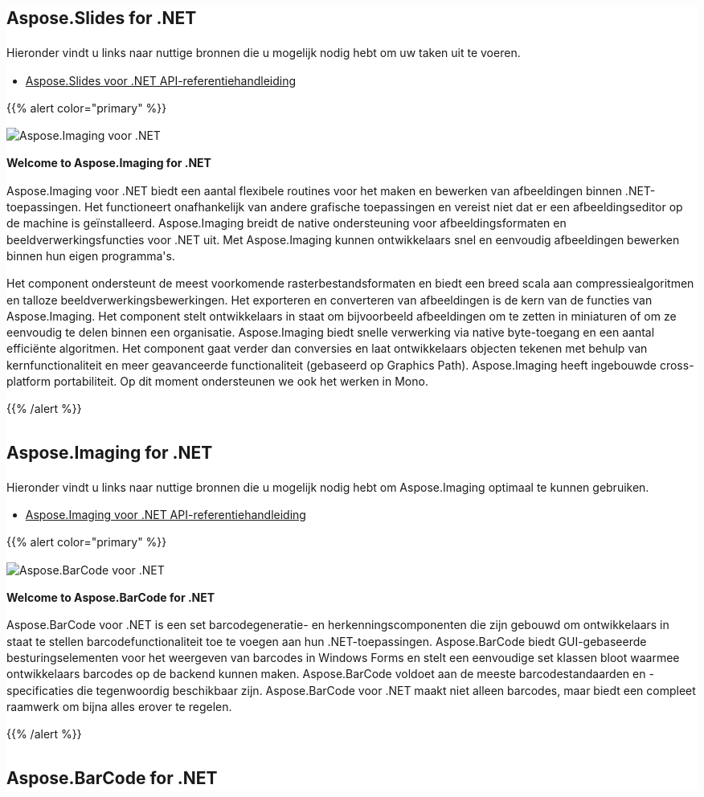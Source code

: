 ## **Aspose.Slides for .NET**

Hieronder vindt u links naar nuttige bronnen die u mogelijk nodig hebt om uw taken uit te voeren.

- [Aspose.Slides voor .NET API-referentiehandleiding](https://reference.aspose.com/net/slides)

{{% alert color="primary" %}} 

![Aspose.Imaging voor .NET](aspose-imaging-net.png)

**Welcome to Aspose.Imaging for .NET**

Aspose.Imaging voor .NET biedt een aantal flexibele routines voor het maken en bewerken van afbeeldingen binnen .NET-toepassingen. Het functioneert onafhankelijk van andere grafische toepassingen en vereist niet dat er een afbeeldingseditor op de machine is geïnstalleerd. Aspose.Imaging breidt de native ondersteuning voor afbeeldingsformaten en beeldverwerkingsfuncties voor .NET uit. Met Aspose.Imaging kunnen ontwikkelaars snel en eenvoudig afbeeldingen bewerken binnen hun eigen programma's. 

Het component ondersteunt de meest voorkomende rasterbestandsformaten en biedt een breed scala aan compressiealgoritmen en talloze beeldverwerkingsbewerkingen. Het exporteren en converteren van afbeeldingen is de kern van de functies van Aspose.Imaging. Het component stelt ontwikkelaars in staat om bijvoorbeeld afbeeldingen om te zetten in miniaturen of om ze eenvoudig te delen binnen een organisatie. Aspose.Imaging biedt snelle verwerking via native byte-toegang en een aantal efficiënte algoritmen. Het component gaat verder dan conversies en laat ontwikkelaars objecten tekenen met behulp van kernfunctionaliteit en meer geavanceerde functionaliteit (gebaseerd op Graphics Path). Aspose.Imaging heeft ingebouwde cross-platform portabiliteit. Op dit moment ondersteunen we ook het werken in Mono. 

{{% /alert %}} 

## **Aspose.Imaging for .NET**

Hieronder vindt u links naar nuttige bronnen die u mogelijk nodig hebt om Aspose.Imaging optimaal te kunnen gebruiken.

- [Aspose.Imaging voor .NET API-referentiehandleiding](https://reference.aspose.com/net/imaging)

{{% alert color="primary" %}} 

![Aspose.BarCode voor .NET](aspose-barcode-net.png)

**Welcome to Aspose.BarCode for .NET** 

Aspose.BarCode voor .NET is een set barcodegeneratie- en herkenningscomponenten die zijn gebouwd om ontwikkelaars in staat te stellen barcodefunctionaliteit toe te voegen aan hun .NET-toepassingen. Aspose.BarCode biedt GUI-gebaseerde besturingselementen voor het weergeven van barcodes in Windows Forms en stelt een eenvoudige set klassen bloot waarmee ontwikkelaars barcodes op de backend kunnen maken. Aspose.BarCode voldoet aan de meeste barcodestandaarden en -specificaties die tegenwoordig beschikbaar zijn. Aspose.BarCode voor .NET maakt niet alleen barcodes, maar biedt een compleet raamwerk om bijna alles erover te regelen.

{{% /alert %}} 

## **Aspose.BarCode for .NET**
